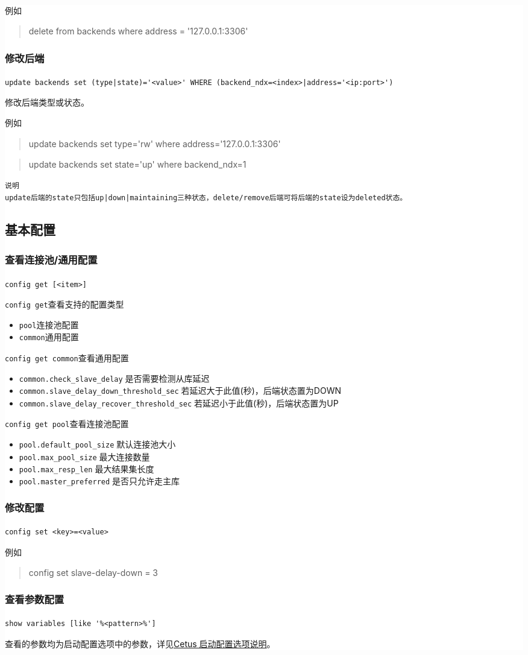 例如

>delete from backends where address = '127.0.0.1:3306'

### 修改后端

`update backends set (type|state)='<value>' WHERE (backend_ndx=<index>|address='<ip:port>')`

修改后端类型或状态。

例如

>update backends set type='rw' where address='127.0.0.1:3306'

>update backends set state='up' where backend_ndx=1

```
说明
update后端的state只包括up|down|maintaining三种状态，delete/remove后端可将后端的state设为deleted状态。
```

## 基本配置

### 查看连接池/通用配置

`config get [<item>]`

`config get`查看支持的配置类型
   * `pool`连接池配置
   * `common`通用配置

`config get common`查看通用配置
   * `common.check_slave_delay` 是否需要检测从库延迟
   * `common.slave_delay_down_threshold_sec` 若延迟大于此值(秒)，后端状态置为DOWN
   * `common.slave_delay_recover_threshold_sec` 若延迟小于此值(秒)，后端状态置为UP

`config get pool`查看连接池配置
   * `pool.default_pool_size` 默认连接池大小
   * `pool.max_pool_size` 最大连接数量
   * `pool.max_resp_len` 最大结果集长度
   * `pool.master_preferred` 是否只允许走主库

### 修改配置

`config set <key>=<value>`

例如

>config set slave-delay-down = 3

### 查看参数配置

`show variables [like '%<pattern>%']`

查看的参数均为启动配置选项中的参数，详见[Cetus 启动配置选项说明](https://github.com/Lede-Inc/cetus/blob/master/doc/cetus-configuration.md)。
